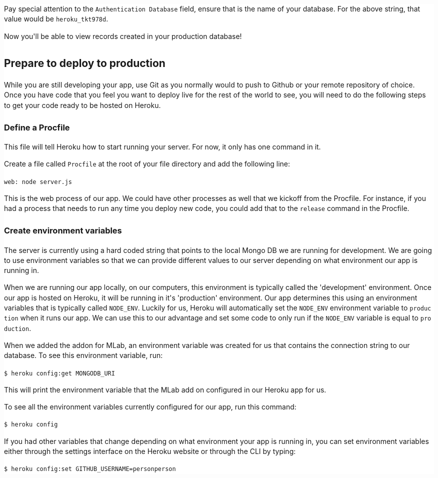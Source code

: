 Pay special attention to the `Authentication Database` field, ensure that is the name of your database. For the above string, that value would be `heroku_tkt978d`.

Now you'll be able to view records created in your production database!

## Prepare to deploy to production
While you are still developing your app, use Git as you normally would to push to Github or your remote repository of choice. Once you have code that you feel you want to deploy live for the rest of the world to see, you will need to do the following steps to get your code ready to be hosted on Heroku.

### Define a Procfile
This file will tell Heroku how to start running your server. For now, it only has one command in it.

Create a file called `Procfile` at the root of your file directory and add the following line:
```
web: node server.js
```
This is the web process of our app. We could have other processes as well that we kickoff from the Procfile. For instance, if you had a process that needs to run any time you deploy new code, you could add that to the `release` command in the Procfile. 

### Create environment variables
The server is currently using a hard coded string that points to the local Mongo DB we are running for development. We are going to use environment variables so that we can provide different values to our server depending on what environment our app is running in. 

When we are running our app locally, on our computers, this environment is typically called the 'development' environment. Once our app is hosted on Heroku, it will be running in it's 'production' environment. Our app determines this using an environment variables that is typically called `NODE_ENV`. Luckily for us, Heroku will automatically set the `NODE_ENV` environment variable to `production` when it runs our app. We can use this to our advantage and set some code to only run if the `NODE_ENV` variable is equal to `production`.

When we added the addon for MLab,  an environment variable was created for us that contains the connection string to our database. To see this environment variable, run:

```shell
$ heroku config:get MONGODB_URI
```

This will print the environment variable that the MLab add on configured in our Heroku app for us.

To see all the environment variables currently configured for our app, run this command:
```shell
$ heroku config
```

If you had other variables that change depending on what environment your app is running in, you can set environment variables either through the settings interface on the Heroku website or through the CLI by typing:

```shell
$ heroku config:set GITHUB_USERNAME=personperson
```
